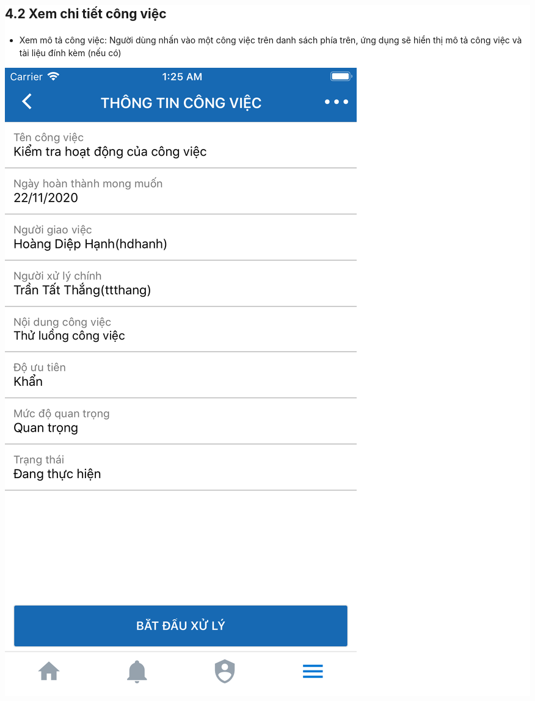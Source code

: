 ## 4.2 Xem chi tiết công việc

- Xem mô tả công việc: Người dùng nhấn vào một công việc trên danh sách phía trên, ứng dụng sẽ hiển thị mô tả công việc và tài liệu đính kèm (nếu có)

![](./images/ch04/4-detail.png)
